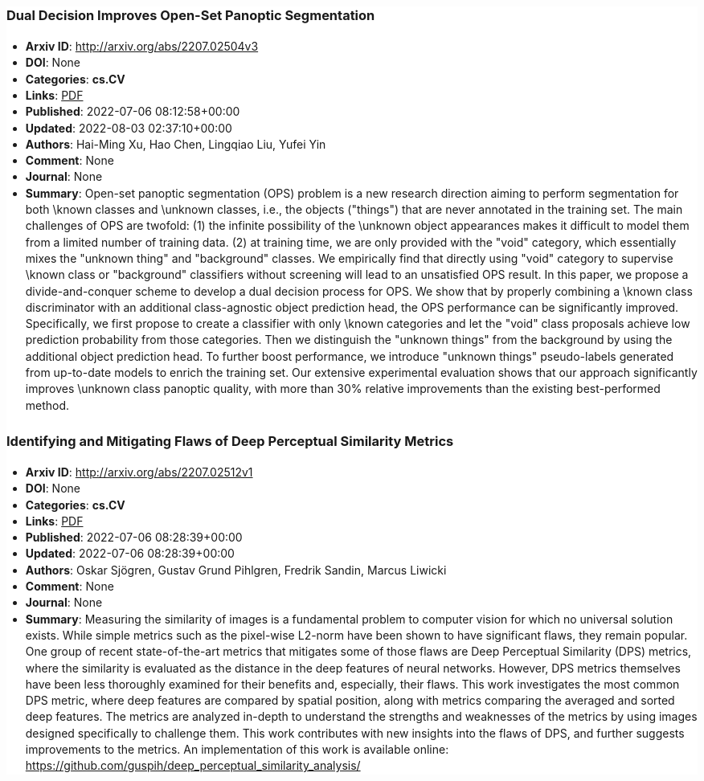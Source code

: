 ### Dual Decision Improves Open-Set Panoptic Segmentation
- **Arxiv ID**: http://arxiv.org/abs/2207.02504v3
- **DOI**: None
- **Categories**: **cs.CV**
- **Links**: [PDF](http://arxiv.org/pdf/2207.02504v3)
- **Published**: 2022-07-06 08:12:58+00:00
- **Updated**: 2022-08-03 02:37:10+00:00
- **Authors**: Hai-Ming Xu, Hao Chen, Lingqiao Liu, Yufei Yin
- **Comment**: None
- **Journal**: None
- **Summary**: Open-set panoptic segmentation (OPS) problem is a new research direction aiming to perform segmentation for both \known classes and \unknown classes, i.e., the objects ("things") that are never annotated in the training set. The main challenges of OPS are twofold: (1) the infinite possibility of the \unknown object appearances makes it difficult to model them from a limited number of training data. (2) at training time, we are only provided with the "void" category, which essentially mixes the "unknown thing" and "background" classes. We empirically find that directly using "void" category to supervise \known class or "background" classifiers without screening will lead to an unsatisfied OPS result. In this paper, we propose a divide-and-conquer scheme to develop a dual decision process for OPS. We show that by properly combining a \known class discriminator with an additional class-agnostic object prediction head, the OPS performance can be significantly improved. Specifically, we first propose to create a classifier with only \known categories and let the "void" class proposals achieve low prediction probability from those categories. Then we distinguish the "unknown things" from the background by using the additional object prediction head. To further boost performance, we introduce "unknown things" pseudo-labels generated from up-to-date models to enrich the training set. Our extensive experimental evaluation shows that our approach significantly improves \unknown class panoptic quality, with more than 30\% relative improvements than the existing best-performed method.



### Identifying and Mitigating Flaws of Deep Perceptual Similarity Metrics
- **Arxiv ID**: http://arxiv.org/abs/2207.02512v1
- **DOI**: None
- **Categories**: **cs.CV**
- **Links**: [PDF](http://arxiv.org/pdf/2207.02512v1)
- **Published**: 2022-07-06 08:28:39+00:00
- **Updated**: 2022-07-06 08:28:39+00:00
- **Authors**: Oskar Sjögren, Gustav Grund Pihlgren, Fredrik Sandin, Marcus Liwicki
- **Comment**: None
- **Journal**: None
- **Summary**: Measuring the similarity of images is a fundamental problem to computer vision for which no universal solution exists. While simple metrics such as the pixel-wise L2-norm have been shown to have significant flaws, they remain popular. One group of recent state-of-the-art metrics that mitigates some of those flaws are Deep Perceptual Similarity (DPS) metrics, where the similarity is evaluated as the distance in the deep features of neural networks. However, DPS metrics themselves have been less thoroughly examined for their benefits and, especially, their flaws. This work investigates the most common DPS metric, where deep features are compared by spatial position, along with metrics comparing the averaged and sorted deep features. The metrics are analyzed in-depth to understand the strengths and weaknesses of the metrics by using images designed specifically to challenge them. This work contributes with new insights into the flaws of DPS, and further suggests improvements to the metrics. An implementation of this work is available online: https://github.com/guspih/deep_perceptual_similarity_analysis/

